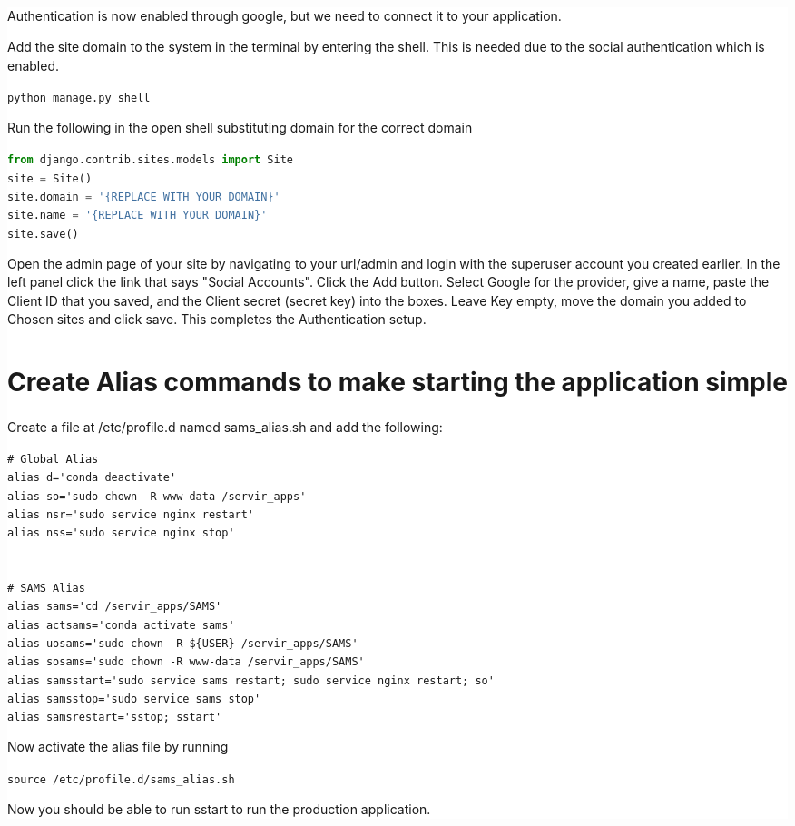 
Authentication is now enabled through google, but we need to connect it to your application.


Add the site domain to the system in the terminal by entering the shell.  This is needed 
due to the social authentication which is enabled.
```shell
python manage.py shell
```
Run the following in the open shell substituting domain for the correct domain
```python
from django.contrib.sites.models import Site
site = Site()
site.domain = '{REPLACE WITH YOUR DOMAIN}'
site.name = '{REPLACE WITH YOUR DOMAIN}'
site.save()
```

Open the admin page of your site by navigating to your url/admin and login with the superuser 
account you created earlier. In the left panel click the link that says "Social Accounts".  Click the Add 
button.  Select Google for the provider, give a name, paste the Client ID that you saved, and the 
Client secret (secret key) into the boxes.  Leave Key empty, move the domain you added to Chosen sites and click save.
This completes the Authentication setup.

# Create Alias commands to make starting the application simple
Create a file at /etc/profile.d named sams_alias.sh and add the following:
```commandline
# Global Alias
alias d='conda deactivate'
alias so='sudo chown -R www-data /servir_apps'
alias nsr='sudo service nginx restart'
alias nss='sudo service nginx stop'


# SAMS Alias
alias sams='cd /servir_apps/SAMS'
alias actsams='conda activate sams'
alias uosams='sudo chown -R ${USER} /servir_apps/SAMS'
alias sosams='sudo chown -R www-data /servir_apps/SAMS'
alias samsstart='sudo service sams restart; sudo service nginx restart; so'
alias samsstop='sudo service sams stop'
alias samsrestart='sstop; sstart'

```
Now activate the alias file by running
```commandline
source /etc/profile.d/sams_alias.sh
```

Now you should be able to run sstart to run the production application.
